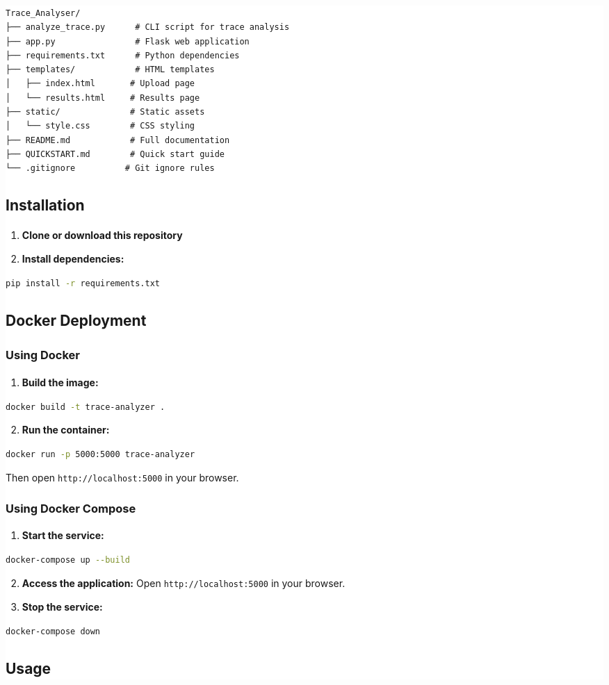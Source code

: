 ```
Trace_Analyser/
├── analyze_trace.py      # CLI script for trace analysis
├── app.py                # Flask web application
├── requirements.txt      # Python dependencies
├── templates/            # HTML templates
│   ├── index.html       # Upload page
│   └── results.html     # Results page
├── static/              # Static assets
│   └── style.css        # CSS styling
├── README.md            # Full documentation
├── QUICKSTART.md        # Quick start guide
└── .gitignore          # Git ignore rules
```

## Installation

1. **Clone or download this repository**

2. **Install dependencies:**
```bash
pip install -r requirements.txt
```

## Docker Deployment

### Using Docker

1. **Build the image:**
```bash
docker build -t trace-analyzer .
```

2. **Run the container:**
```bash
docker run -p 5000:5000 trace-analyzer
```

Then open `http://localhost:5000` in your browser.

### Using Docker Compose

1. **Start the service:**
```bash
docker-compose up --build
```

2. **Access the application:**
Open `http://localhost:5000` in your browser.

3. **Stop the service:**
```bash
docker-compose down
```

## Usage

